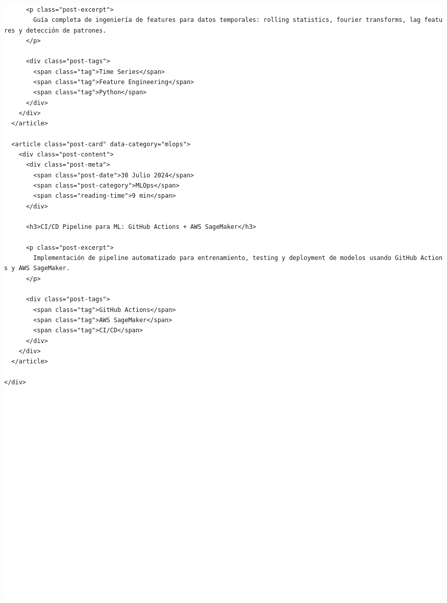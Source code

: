           <p class="post-excerpt">
            Guía completa de ingeniería de features para datos temporales: rolling statistics, fourier transforms, lag features y detección de patrones.
          </p>
          
          <div class="post-tags">
            <span class="tag">Time Series</span>
            <span class="tag">Feature Engineering</span>
            <span class="tag">Python</span>
          </div>
        </div>
      </article>

      <article class="post-card" data-category="mlops">
        <div class="post-content">
          <div class="post-meta">
            <span class="post-date">30 Julio 2024</span>
            <span class="post-category">MLOps</span>
            <span class="reading-time">9 min</span>
          </div>
          
          <h3>CI/CD Pipeline para ML: GitHub Actions + AWS SageMaker</h3>
          
          <p class="post-excerpt">
            Implementación de pipeline automatizado para entrenamiento, testing y deployment de modelos usando GitHub Actions y AWS SageMaker.
          </p>
          
          <div class="post-tags">
            <span class="tag">GitHub Actions</span>
            <span class="tag">AWS SageMaker</span>
            <span class="tag">CI/CD</span>
          </div>
        </div>
      </article>

    </div>
  </section>

  <section class="newsletter-section fade-in-scroll">
    <div class="card" style="background: var(--primary-gradient); color: white; text-align: center;">
      <h2>🚀 Mantente al Día</h2>
      <p class="newsletter-description">
        Recibe notificaciones cuando publique nuevos artículos técnicos, case studies y tutoriales avanzados. 
        <strong>Sin spam, solo contenido de valor.</strong>
      </p>
      
      <div class="newsletter-stats">
        <div class="newsletter-stat">
          <span class="stat-number">500+</span>
          <span class="stat-label">Suscriptores</span>
        </div>
        <div class="newsletter-stat">
          <span class="stat-number">1-2</span>
          <span class="stat-label">Emails/mes</span>
        </div>
        <div class="newsletter-stat">
          <span class="stat-number">4.9/5</span>
          <span class="stat-label">Rating</span>
        </div>
      </div>
      